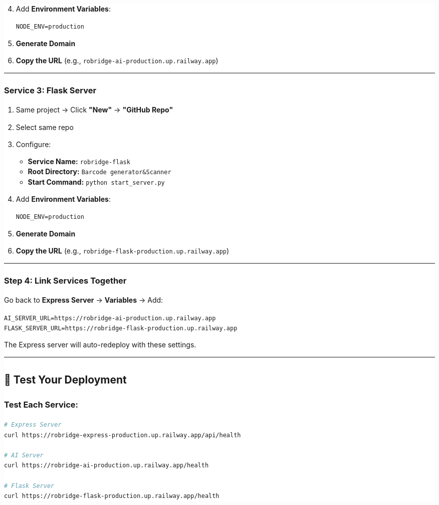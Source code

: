 4. Add **Environment Variables**:
   ```
   NODE_ENV=production
   ```

5. **Generate Domain**
6. **Copy the URL** (e.g., `robridge-ai-production.up.railway.app`)

---

### **Service 3: Flask Server**

1. Same project → Click **"New"** → **"GitHub Repo"**
2. Select same repo
3. Configure:
   - **Service Name:** `robridge-flask`
   - **Root Directory:** `Barcode generator&Scanner`
   - **Start Command:** `python start_server.py`

4. Add **Environment Variables**:
   ```
   NODE_ENV=production
   ```

5. **Generate Domain**
6. **Copy the URL** (e.g., `robridge-flask-production.up.railway.app`)

---

### **Step 4: Link Services Together**

Go back to **Express Server** → **Variables** → Add:

```
AI_SERVER_URL=https://robridge-ai-production.up.railway.app
FLASK_SERVER_URL=https://robridge-flask-production.up.railway.app
```

The Express server will auto-redeploy with these settings.

---

## 🧪 Test Your Deployment

### **Test Each Service:**

```bash
# Express Server
curl https://robridge-express-production.up.railway.app/api/health

# AI Server
curl https://robridge-ai-production.up.railway.app/health

# Flask Server
curl https://robridge-flask-production.up.railway.app/health
```
